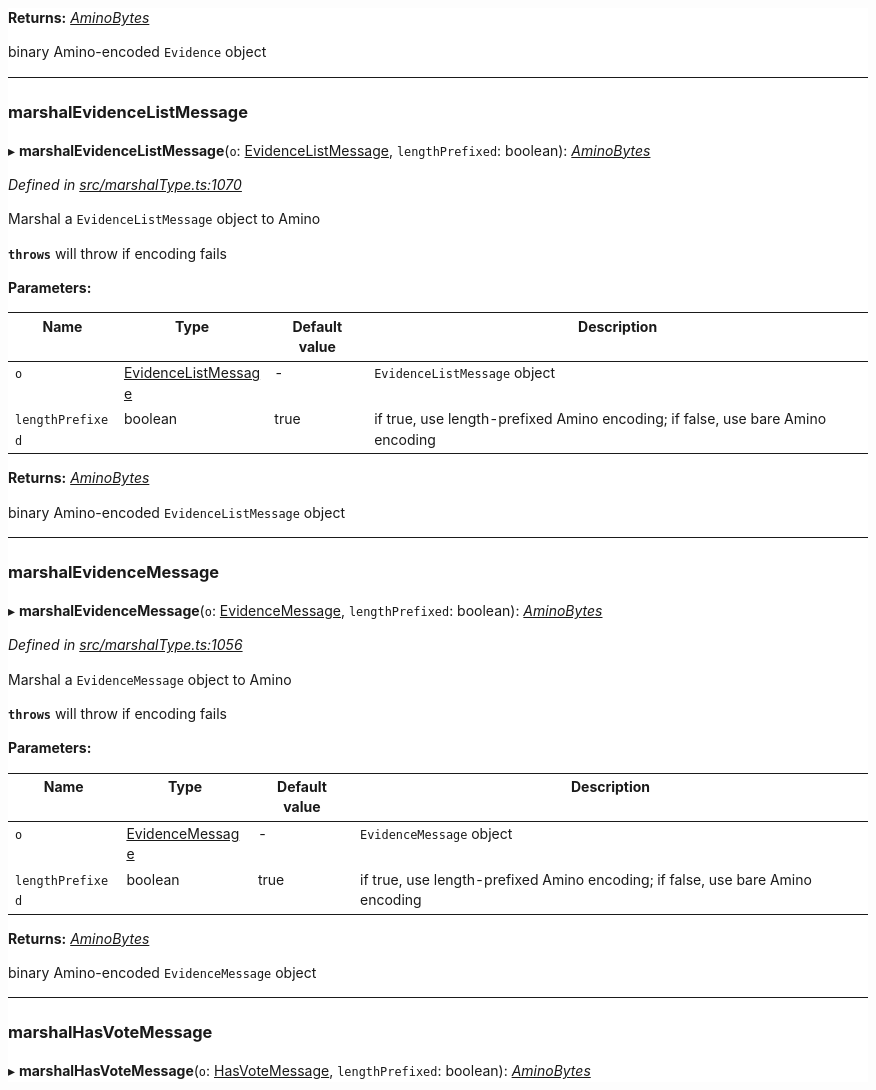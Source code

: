 **Returns:** *[AminoBytes](README.md#aminobytes)*

binary Amino-encoded `Evidence` object

___

###  marshalEvidenceListMessage

▸ **marshalEvidenceListMessage**(`o`: [EvidenceListMessage](interfaces/evidencelistmessage.md), `lengthPrefixed`: boolean): *[AminoBytes](README.md#aminobytes)*

*Defined in [src/marshalType.ts:1070](url)*

Marshal a `EvidenceListMessage` object to Amino

**`throws`** will throw if encoding fails

**Parameters:**

Name | Type | Default value | Description |
------ | ------ | ------ | ------ |
`o` | [EvidenceListMessage](interfaces/evidencelistmessage.md) | - | `EvidenceListMessage` object |
`lengthPrefixed` | boolean | true | if true, use length-prefixed Amino encoding; if false, use bare Amino encoding  |

**Returns:** *[AminoBytes](README.md#aminobytes)*

binary Amino-encoded `EvidenceListMessage` object

___

###  marshalEvidenceMessage

▸ **marshalEvidenceMessage**(`o`: [EvidenceMessage](interfaces/evidencemessage.md), `lengthPrefixed`: boolean): *[AminoBytes](README.md#aminobytes)*

*Defined in [src/marshalType.ts:1056](url)*

Marshal a `EvidenceMessage` object to Amino

**`throws`** will throw if encoding fails

**Parameters:**

Name | Type | Default value | Description |
------ | ------ | ------ | ------ |
`o` | [EvidenceMessage](interfaces/evidencemessage.md) | - | `EvidenceMessage` object |
`lengthPrefixed` | boolean | true | if true, use length-prefixed Amino encoding; if false, use bare Amino encoding  |

**Returns:** *[AminoBytes](README.md#aminobytes)*

binary Amino-encoded `EvidenceMessage` object

___

###  marshalHasVoteMessage

▸ **marshalHasVoteMessage**(`o`: [HasVoteMessage](interfaces/hasvotemessage.md), `lengthPrefixed`: boolean): *[AminoBytes](README.md#aminobytes)*
